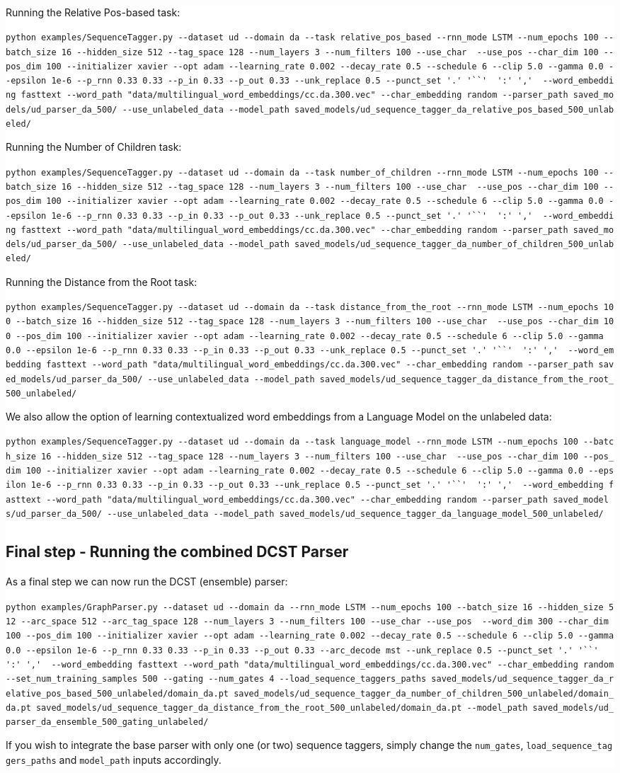 Running the Relative Pos-based task:
```
python examples/SequenceTagger.py --dataset ud --domain da --task relative_pos_based --rnn_mode LSTM --num_epochs 100 --batch_size 16 --hidden_size 512 --tag_space 128 --num_layers 3 --num_filters 100 --use_char  --use_pos --char_dim 100 --pos_dim 100 --initializer xavier --opt adam --learning_rate 0.002 --decay_rate 0.5 --schedule 6 --clip 5.0 --gamma 0.0 --epsilon 1e-6 --p_rnn 0.33 0.33 --p_in 0.33 --p_out 0.33 --unk_replace 0.5 --punct_set '.' '``'  ':' ','  --word_embedding fasttext --word_path "data/multilingual_word_embeddings/cc.da.300.vec" --char_embedding random --parser_path saved_models/ud_parser_da_500/ --use_unlabeled_data --model_path saved_models/ud_sequence_tagger_da_relative_pos_based_500_unlabeled/
```
Running the Number of Children task:
```
python examples/SequenceTagger.py --dataset ud --domain da --task number_of_children --rnn_mode LSTM --num_epochs 100 --batch_size 16 --hidden_size 512 --tag_space 128 --num_layers 3 --num_filters 100 --use_char  --use_pos --char_dim 100 --pos_dim 100 --initializer xavier --opt adam --learning_rate 0.002 --decay_rate 0.5 --schedule 6 --clip 5.0 --gamma 0.0 --epsilon 1e-6 --p_rnn 0.33 0.33 --p_in 0.33 --p_out 0.33 --unk_replace 0.5 --punct_set '.' '``'  ':' ','  --word_embedding fasttext --word_path "data/multilingual_word_embeddings/cc.da.300.vec" --char_embedding random --parser_path saved_models/ud_parser_da_500/ --use_unlabeled_data --model_path saved_models/ud_sequence_tagger_da_number_of_children_500_unlabeled/
```
Running the Distance from the Root task:
```
python examples/SequenceTagger.py --dataset ud --domain da --task distance_from_the_root --rnn_mode LSTM --num_epochs 100 --batch_size 16 --hidden_size 512 --tag_space 128 --num_layers 3 --num_filters 100 --use_char  --use_pos --char_dim 100 --pos_dim 100 --initializer xavier --opt adam --learning_rate 0.002 --decay_rate 0.5 --schedule 6 --clip 5.0 --gamma 0.0 --epsilon 1e-6 --p_rnn 0.33 0.33 --p_in 0.33 --p_out 0.33 --unk_replace 0.5 --punct_set '.' '``'  ':' ','  --word_embedding fasttext --word_path "data/multilingual_word_embeddings/cc.da.300.vec" --char_embedding random --parser_path saved_models/ud_parser_da_500/ --use_unlabeled_data --model_path saved_models/ud_sequence_tagger_da_distance_from_the_root_500_unlabeled/
```
We also allow the option of learning contextualized word embeddings from a Language Model on the unlabeled data:
```
python examples/SequenceTagger.py --dataset ud --domain da --task language_model --rnn_mode LSTM --num_epochs 100 --batch_size 16 --hidden_size 512 --tag_space 128 --num_layers 3 --num_filters 100 --use_char  --use_pos --char_dim 100 --pos_dim 100 --initializer xavier --opt adam --learning_rate 0.002 --decay_rate 0.5 --schedule 6 --clip 5.0 --gamma 0.0 --epsilon 1e-6 --p_rnn 0.33 0.33 --p_in 0.33 --p_out 0.33 --unk_replace 0.5 --punct_set '.' '``'  ':' ','  --word_embedding fasttext --word_path "data/multilingual_word_embeddings/cc.da.300.vec" --char_embedding random --parser_path saved_models/ud_parser_da_500/ --use_unlabeled_data --model_path saved_models/ud_sequence_tagger_da_language_model_500_unlabeled/
```
## Final step - Running the combined DCST Parser
As a final step we can now run the DCST (ensemble) parser:
```
python examples/GraphParser.py --dataset ud --domain da --rnn_mode LSTM --num_epochs 100 --batch_size 16 --hidden_size 512 --arc_space 512 --arc_tag_space 128 --num_layers 3 --num_filters 100 --use_char --use_pos  --word_dim 300 --char_dim 100 --pos_dim 100 --initializer xavier --opt adam --learning_rate 0.002 --decay_rate 0.5 --schedule 6 --clip 5.0 --gamma 0.0 --epsilon 1e-6 --p_rnn 0.33 0.33 --p_in 0.33 --p_out 0.33 --arc_decode mst --unk_replace 0.5 --punct_set '.' '``'  ':' ','  --word_embedding fasttext --word_path "data/multilingual_word_embeddings/cc.da.300.vec" --char_embedding random --set_num_training_samples 500 --gating --num_gates 4 --load_sequence_taggers_paths saved_models/ud_sequence_tagger_da_relative_pos_based_500_unlabeled/domain_da.pt saved_models/ud_sequence_tagger_da_number_of_children_500_unlabeled/domain_da.pt saved_models/ud_sequence_tagger_da_distance_from_the_root_500_unlabeled/domain_da.pt --model_path saved_models/ud_parser_da_ensemble_500_gating_unlabeled/
```
If you wish to integrate the base parser with only one (or two) sequence taggers, simply change the `num_gates`, `load_sequence_taggers_paths` and `model_path` inputs accordingly.
